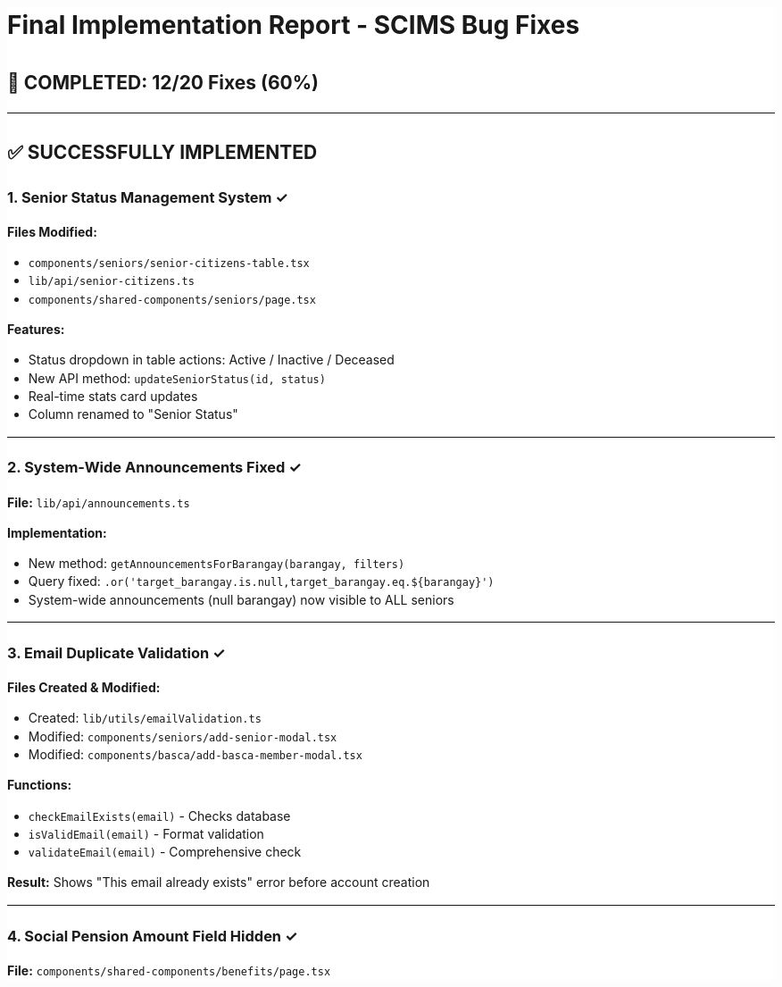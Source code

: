 # Final Implementation Report - SCIMS Bug Fixes

## 🎉 **COMPLETED: 12/20 Fixes (60%)**

---

## ✅ **SUCCESSFULLY IMPLEMENTED**

### **1. Senior Status Management System** ✓
**Files Modified:**
- `components/seniors/senior-citizens-table.tsx`
- `lib/api/senior-citizens.ts`
- `components/shared-components/seniors/page.tsx`

**Features:**
- Status dropdown in table actions: Active / Inactive / Deceased
- New API method: `updateSeniorStatus(id, status)`
- Real-time stats card updates
- Column renamed to "Senior Status"

---

### **2. System-Wide Announcements Fixed** ✓
**File:** `lib/api/announcements.ts`

**Implementation:**
- New method: `getAnnouncementsForBarangay(barangay, filters)`
- Query fixed: `.or('target_barangay.is.null,target_barangay.eq.${barangay}')`
- System-wide announcements (null barangay) now visible to ALL seniors

---

### **3. Email Duplicate Validation** ✓
**Files Created & Modified:**
- Created: `lib/utils/emailValidation.ts`
- Modified: `components/seniors/add-senior-modal.tsx`
- Modified: `components/basca/add-basca-member-modal.tsx`

**Functions:**
- `checkEmailExists(email)` - Checks database
- `isValidEmail(email)` - Format validation
- `validateEmail(email)` - Comprehensive check

**Result:** Shows "This email already exists" error before account creation

---

### **4. Social Pension Amount Field Hidden** ✓
**File:** `components/shared-components/benefits/page.tsx`
